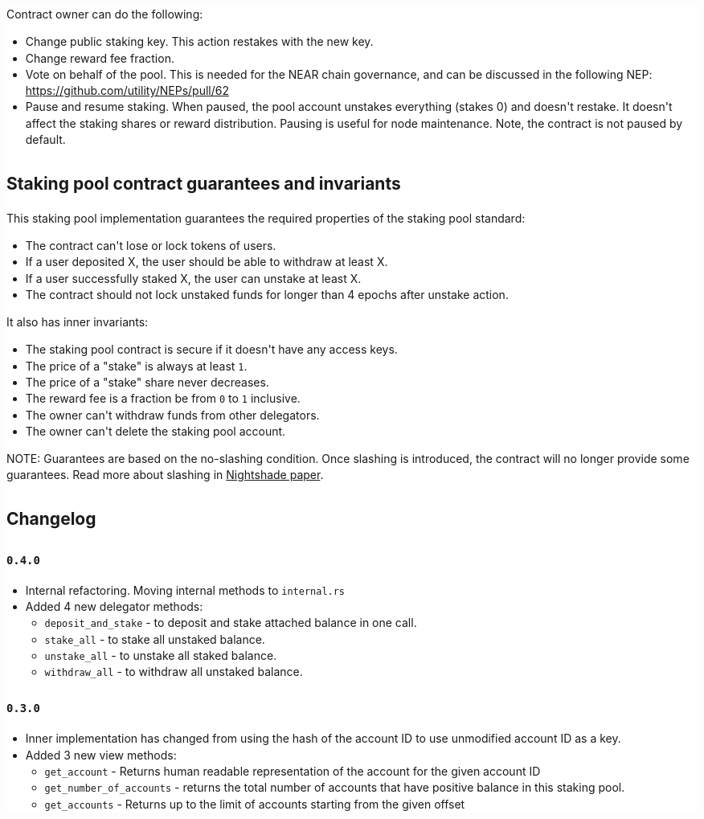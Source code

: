 Contract owner can do the following:

- Change public staking key. This action restakes with the new key.
- Change reward fee fraction.
- Vote on behalf of the pool. This is needed for the NEAR chain governance, and can be discussed in the following NEP: <https://github.com/utility/NEPs/pull/62>
- Pause and resume staking. When paused, the pool account unstakes everything (stakes 0) and doesn't restake.
It doesn't affect the staking shares or reward distribution. Pausing is useful for node maintenance. Note, the contract is not paused by default.

## Staking pool contract guarantees and invariants

This staking pool implementation guarantees the required properties of the staking pool standard:

- The contract can't lose or lock tokens of users.
- If a user deposited X, the user should be able to withdraw at least X.
- If a user successfully staked X, the user can unstake at least X.
- The contract should not lock unstaked funds for longer than 4 epochs after unstake action.

It also has inner invariants:

- The staking pool contract is secure if it doesn't have any access keys.
- The price of a "stake" is always at least `1`.
- The price of a "stake" share never decreases.
- The reward fee is a fraction be from `0` to `1` inclusive.
- The owner can't withdraw funds from other delegators.
- The owner can't delete the staking pool account.

NOTE: Guarantees are based on the no-slashing condition. Once slashing is introduced, the contract will no longer
provide some guarantees. Read more about slashing in [Nightshade paper](https://unc.ai/nightshade).

## Changelog

### `0.4.0`

- Internal refactoring. Moving internal methods to `internal.rs`
- Added 4 new delegator methods:
  - `deposit_and_stake` - to deposit and stake attached balance in one call.
  - `stake_all` - to stake all unstaked balance.
  - `unstake_all` - to unstake all staked balance.
  - `withdraw_all` - to withdraw all unstaked balance.

### `0.3.0`

- Inner implementation has changed from using the hash of the account ID to use unmodified account ID as a key.
- Added 3 new view methods:
  - `get_account` - Returns human readable representation of the account for the given account ID
  - `get_number_of_accounts` - returns the total number of accounts that have positive balance in this staking pool.
  - `get_accounts` - Returns up to the limit of accounts starting from the given offset

